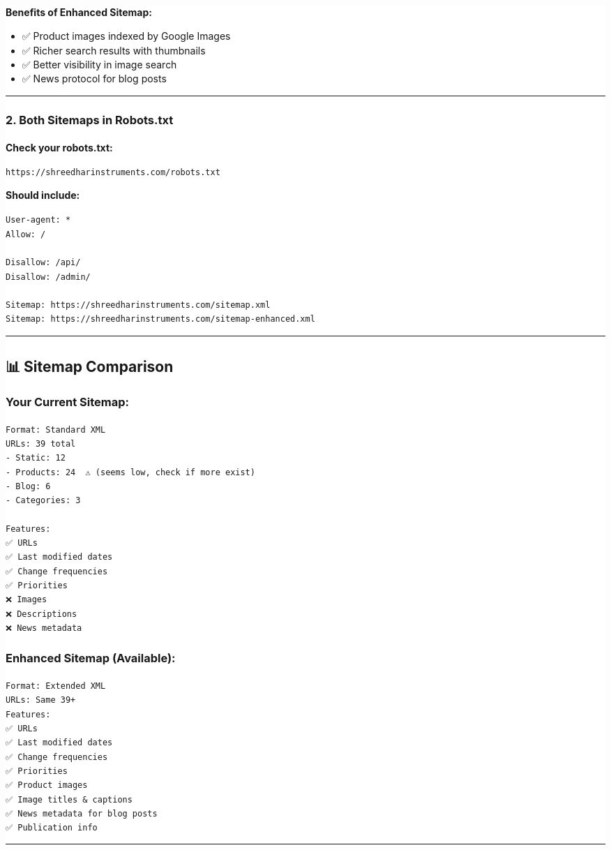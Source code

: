 **Benefits of Enhanced Sitemap:**
- ✅ Product images indexed by Google Images
- ✅ Richer search results with thumbnails
- ✅ Better visibility in image search
- ✅ News protocol for blog posts

---

### 2. Both Sitemaps in Robots.txt

**Check your robots.txt:**
```
https://shreedharinstruments.com/robots.txt
```

**Should include:**
```
User-agent: *
Allow: /

Disallow: /api/
Disallow: /admin/

Sitemap: https://shreedharinstruments.com/sitemap.xml
Sitemap: https://shreedharinstruments.com/sitemap-enhanced.xml
```

---

## 📊 Sitemap Comparison

### Your Current Sitemap:
```
Format: Standard XML
URLs: 39 total
- Static: 12
- Products: 24  ⚠️ (seems low, check if more exist)
- Blog: 6
- Categories: 3

Features:
✅ URLs
✅ Last modified dates
✅ Change frequencies
✅ Priorities
❌ Images
❌ Descriptions
❌ News metadata
```

### Enhanced Sitemap (Available):
```
Format: Extended XML
URLs: Same 39+
Features:
✅ URLs
✅ Last modified dates
✅ Change frequencies
✅ Priorities
✅ Product images
✅ Image titles & captions
✅ News metadata for blog posts
✅ Publication info
```

---